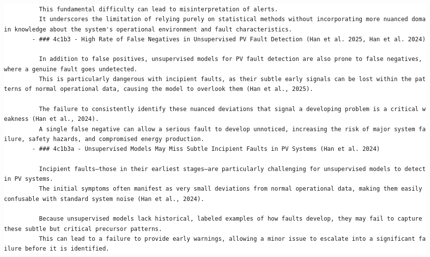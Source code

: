               This fundamental difficulty can lead to misinterpretation of alerts.
              It underscores the limitation of relying purely on statistical methods without incorporating more nuanced domain knowledge about the system's operational environment and fault characteristics.
            - ### 4c1b3 - High Rate of False Negatives in Unsupervised PV Fault Detection (Han et al. 2025, Han et al. 2024)

              In addition to false positives, unsupervised models for PV fault detection are also prone to false negatives, where a genuine fault goes undetected.
              This is particularly dangerous with incipient faults, as their subtle early signals can be lost within the patterns of normal operational data, causing the model to overlook them (Han et al., 2025).

              The failure to consistently identify these nuanced deviations that signal a developing problem is a critical weakness (Han et al., 2024).
              A single false negative can allow a serious fault to develop unnoticed, increasing the risk of major system failure, safety hazards, and compromised energy production.
            - ### 4c1b3a - Unsupervised Models May Miss Subtle Incipient Faults in PV Systems (Han et al. 2024)

              Incipient faults—those in their earliest stages—are particularly challenging for unsupervised models to detect in PV systems.
              The initial symptoms often manifest as very small deviations from normal operational data, making them easily confusable with standard system noise (Han et al., 2024).

              Because unsupervised models lack historical, labeled examples of how faults develop, they may fail to capture these subtle but critical precursor patterns.
              This can lead to a failure to provide early warnings, allowing a minor issue to escalate into a significant failure before it is identified.